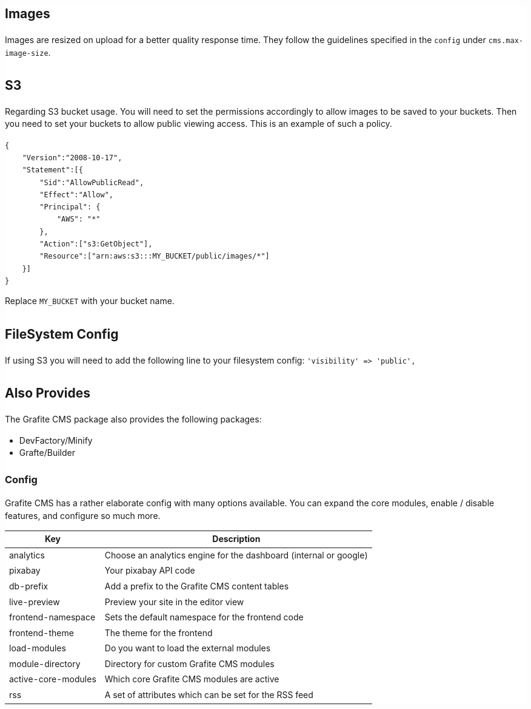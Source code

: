 ## Images

Images are resized on upload for a better quality response time. They follow the guidelines specified in the `config` under `cms.max-image-size`.

## S3

Regarding S3 bucket usage. You will need to set the permissions accordingly to allow images to be saved to your buckets. Then you need to set your buckets to allow public viewing access.
This is an example of such a policy.

```
{
    "Version":"2008-10-17",
    "Statement":[{
        "Sid":"AllowPublicRead",
        "Effect":"Allow",
        "Principal": {
            "AWS": "*"
        },
        "Action":["s3:GetObject"],
        "Resource":["arn:aws:s3:::MY_BUCKET/public/images/*"]
    }]
}
```

Replace `MY_BUCKET` with your bucket name.

## FileSystem Config

If using S3 you will need to add the following line to your filesystem config: `'visibility' => 'public',`

Also Provides
------
The Grafite CMS package also provides the following packages:

* DevFactory/Minify
* Grafte/Builder

### Config

Grafite CMS has a rather elaborate config with many options available. You can expand the core modules, enable / disable features, and configure so much more.

| Key | Description |
| ------ | ----- |
| analytics | Choose an analytics engine for the dashboard (internal or google) |
| pixabay | Your pixabay API code |
| db-prefix | Add a prefix to the Grafite CMS content tables |
| live-preview | Preview your site in the editor view |
| frontend-namespace | Sets the default namespace for the frontend code |
| frontend-theme | The theme for the frontend |
| load-modules | Do you want to load the external modules |
| module-directory | Directory for custom Grafite CMS modules |
| active-core-modules | Which core Grafite CMS modules are active |
| rss | A set of attributes which can be set for the RSS feed |
